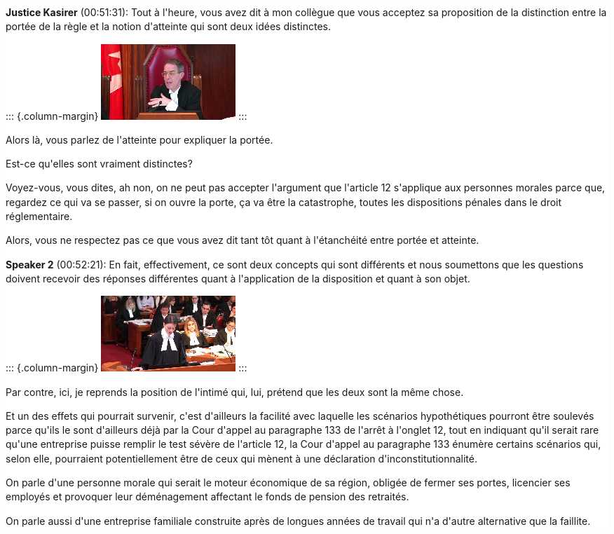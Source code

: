 **Justice Kasirer** (00:51:31): Tout à l'heure, vous avez dit à mon collègue que vous acceptez sa proposition de la distinction entre la portée de la règle et la notion d'atteinte qui sont deux idées distinctes.

::: {.column-margin}
![](3116.png)
:::

Alors là, vous parlez de l'atteinte pour expliquer la portée.

Est-ce qu'elles sont vraiment distinctes?

Voyez-vous, vous dites, ah non, on ne peut pas accepter l'argument que l'article 12 s'applique aux personnes morales parce que, regardez ce qui va se passer, si on ouvre la porte, ça va être la catastrophe, toutes les dispositions pénales dans le droit réglementaire.

Alors, vous ne respectez pas ce que vous avez dit tant tôt quant à l'étanchéité entre portée et atteinte.

**Speaker 2** (00:52:21): En fait, effectivement, ce sont deux concepts qui sont différents et nous soumettons que les questions doivent recevoir des réponses différentes quant à l'application de la disposition et quant à son objet.

::: {.column-margin}
![](3245.png)
:::

Par contre, ici, je reprends la position de l'intimé qui, lui, prétend que les deux sont la même chose.

Et un des effets qui pourrait survenir, c'est d'ailleurs la facilité avec laquelle les scénarios hypothétiques pourront être soulevés parce qu'ils le sont d'ailleurs déjà par la Cour d'appel au paragraphe 133 de l'arrêt à l'onglet 12, tout en indiquant qu'il serait rare qu'une entreprise puisse remplir le test sévère de l'article 12, la Cour d'appel au paragraphe 133 énumère certains scénarios qui, selon elle, pourraient potentiellement être de ceux qui mènent à une déclaration d'inconstitutionnalité.

On parle d'une personne morale qui serait le moteur économique de sa région, obligée de fermer ses portes, licencier ses employés et provoquer leur déménagement affectant le fonds de pension des retraités.

On parle aussi d'une entreprise familiale construite après de longues années de travail qui n'a d'autre alternative que la faillite.
